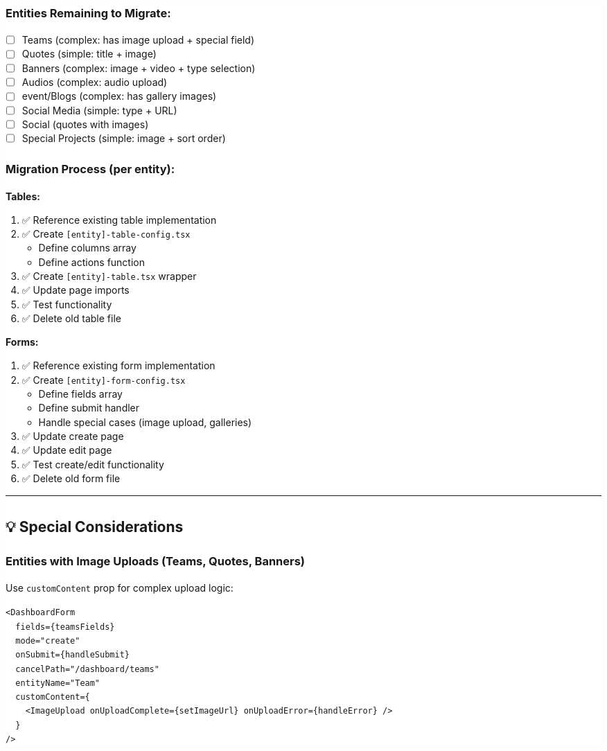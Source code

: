 ### Entities Remaining to Migrate:

- [ ] Teams (complex: has image upload + special field)
- [ ] Quotes (simple: title + image)
- [ ] Banners (complex: image + video + type selection)
- [ ] Audios (complex: audio upload)
- [ ] event/Blogs (complex: has gallery images)
- [ ] Social Media (simple: type + URL)
- [ ] Social (quotes with images)
- [ ] Special Projects (simple: image + sort order)

### Migration Process (per entity):

**Tables:**

1. ✅ Reference existing table implementation
2. ✅ Create `[entity]-table-config.tsx`
   - Define columns array
   - Define actions function
3. ✅ Create `[entity]-table.tsx` wrapper
4. ✅ Update page imports
5. ✅ Test functionality
6. ✅ Delete old table file

**Forms:**

1. ✅ Reference existing form implementation
2. ✅ Create `[entity]-form-config.tsx`
   - Define fields array
   - Define submit handler
   - Handle special cases (image upload, galleries)
3. ✅ Update create page
4. ✅ Update edit page
5. ✅ Test create/edit functionality
6. ✅ Delete old form file

---

## 💡 Special Considerations

### Entities with Image Uploads (Teams, Quotes, Banners)

Use `customContent` prop for complex upload logic:

```tsx
<DashboardForm
  fields={teamsFields}
  mode="create"
  onSubmit={handleSubmit}
  cancelPath="/dashboard/teams"
  entityName="Team"
  customContent={
    <ImageUpload onUploadComplete={setImageUrl} onUploadError={handleError} />
  }
/>
```
